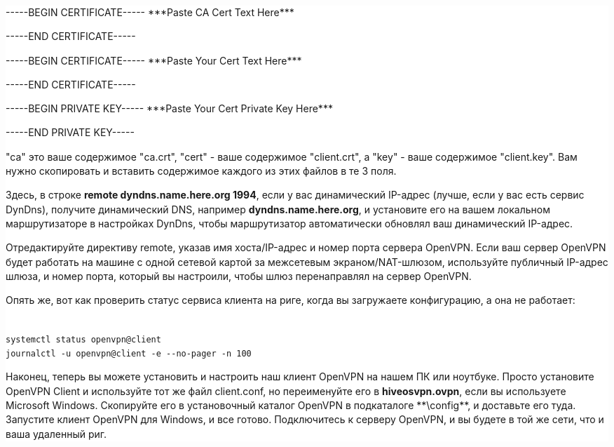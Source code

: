 <ca>
-----BEGIN CERTIFICATE-----
***Paste CA Cert Text Here***

-----END CERTIFICATE-----
</ca>

<cert>
-----BEGIN CERTIFICATE-----
***Paste Your Cert Text Here***

-----END CERTIFICATE-----
</cert>

<key>
-----BEGIN PRIVATE KEY-----
***Paste Your Cert Private Key Here***

-----END PRIVATE KEY-----
</key>
</code></pre>

"ca" это ваше содержимое "ca.crt", "cert" - ваше содержимое "client.crt", а "key" - ваше содержимое "client.key". Вам нужно скопировать и вставить содержимое каждого из этих файлов в те 3 поля.

Здесь, в строке **remote dyndns.name.here.org 1994**, если у вас динамический IP-адрес (лучше, если у вас есть сервис DynDns), получите динамический DNS, например **dyndns.name.here.org**, и установите его на вашем локальном маршрутизаторе в настройках DynDns, чтобы маршрутизатор автоматически обновлял ваш динамический IP-адрес.

Отредактируйте директиву remote, указав имя хоста/IP-адрес и номер порта сервера OpenVPN. Если ваш сервер OpenVPN будет работать на машине с одной сетевой картой за межсетевым экраном/NAT-шлюзом, используйте публичный IP-адрес шлюза, и номер порта, который вы настроили, чтобы шлюз перенаправлял на сервер OpenVPN.

Опять же, вот как проверить статус сервиса клиента на риге, когда вы загружаете конфигурацию, а она не работает:
<pre><code>
systemctl status openvpn@client
journalctl -u openvpn@client -e --no-pager -n 100
</code></pre>

Наконец, теперь вы можете установить и настроить наш клиент OpenVPN на нашем ПК или ноутбуке. Просто установите OpenVPN Client и используйте тот же файл client.conf, но переименуйте его в **hiveosvpn.ovpn**, если вы используете Microsoft Windows. Скопируйте его в установочный каталог OpenVPN в подкаталоге **\config\**, и доставьте его туда. Запустите клиент OpenVPN для Windows, и все готово. Подключитесь к серверу OpenVPN, и вы будете в той же сети, что и ваша удаленный риг.
